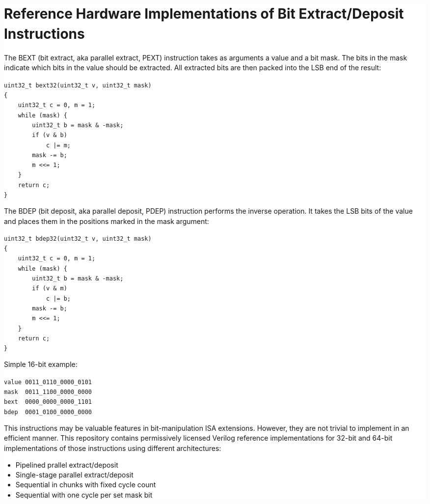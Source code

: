 
Reference Hardware Implementations of Bit Extract/Deposit Instructions
======================================================================

The BEXT (bit extract, aka parallel extract, PEXT) instruction takes as
arguments a value and a bit mask. The bits in the mask indicate which bits in
the value should be extracted. All extracted bits are then packed into the LSB
end of the result:

    uint32_t bext32(uint32_t v, uint32_t mask)
    {
        uint32_t c = 0, m = 1;
        while (mask) {
            uint32_t b = mask & -mask;
            if (v & b)
                c |= m;
            mask -= b;
            m <<= 1;
        }
        return c;
    }

The BDEP (bit deposit, aka parallel deposit, PDEP) instruction performs the
inverse operation. It takes the LSB bits of the value and places them in the
positions marked in the mask argument:

    uint32_t bdep32(uint32_t v, uint32_t mask)
    {
        uint32_t c = 0, m = 1;
        while (mask) {
            uint32_t b = mask & -mask;
            if (v & m)
                c |= b;
            mask -= b;
            m <<= 1;
        }
        return c;
    }

Simple 16-bit example:

    value 0011_0110_0000_0101
    mask  0011_1100_0000_0000
    bext  0000_0000_0000_1101
    bdep  0001_0100_0000_0000

This instructions may be valuable features in bit-manipulation ISA extensions.
However, they are not trivial to implement in an efficient manner. This
repository contains permissively licensed Verilog reference implementations for
32-bit and 64-bit implementations of those instructions using different
architectures:

- Pipelined prallel extract/deposit
- Single-stage parallel extract/deposit
- Sequential in chunks with fixed cycle count
- Sequential with one cycle per set mask bit
